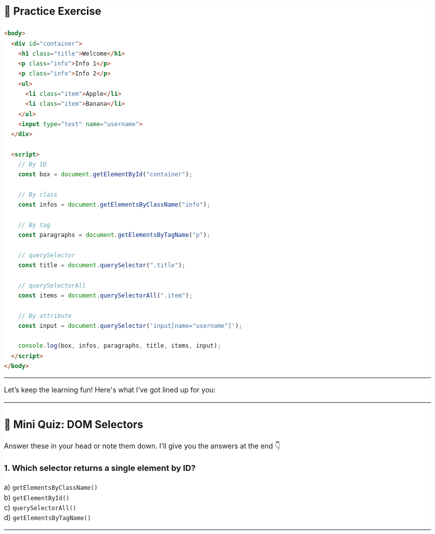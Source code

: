 ## 🧪 Practice Exercise

```html
<body>
  <div id="container">
    <h1 class="title">Welcome</h1>
    <p class="info">Info 1</p>
    <p class="info">Info 2</p>
    <ul>
      <li class="item">Apple</li>
      <li class="item">Banana</li>
    </ul>
    <input type="text" name="username">
  </div>

  <script>
    // By ID
    const box = document.getElementById("container");

    // By class
    const infos = document.getElementsByClassName("info");

    // By tag
    const paragraphs = document.getElementsByTagName("p");

    // querySelector
    const title = document.querySelector(".title");

    // querySelectorAll
    const items = document.querySelectorAll(".item");

    // By attribute
    const input = document.querySelector('input[name="username"]');

    console.log(box, infos, paragraphs, title, items, input);
  </script>
</body>
```

---



Let’s keep the learning fun! Here's what I’ve got lined up for you:

---

## 🧠 **Mini Quiz: DOM Selectors**

Answer these in your head or note them down. I’ll give you the answers at the end 👇

### **1. Which selector returns a single element by ID?**
a) `getElementsByClassName()`  
b) `getElementById()`  
c) `querySelectorAll()`  
d) `getElementsByTagName()`

---